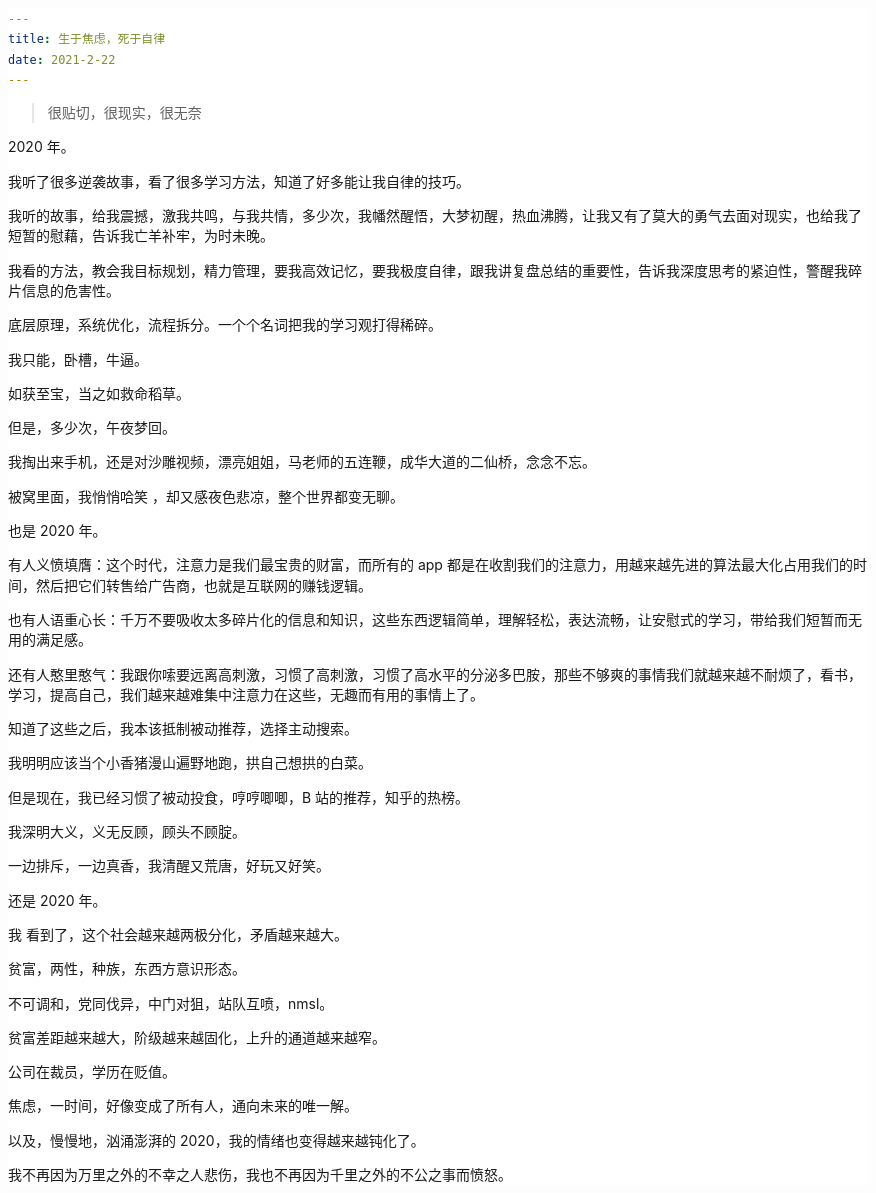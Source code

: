 ```yaml
---
title: 生于焦虑，死于自律
date: 2021-2-22
---
```


> 很贴切，很现实，很无奈

2020 年。

我听了很多逆袭故事，看了很多学习方法，知道了好多能让我自律的技巧。

我听的故事，给我震撼，激我共鸣，与我共情，多少次，我幡然醒悟，大梦初醒，热血沸腾，让我又有了莫大的勇气去面对现实，也给我了短暂的慰藉，告诉我亡羊补牢，为时未晚。

我看的方法，教会我目标规划，精力管理，要我高效记忆，要我极度自律，跟我讲复盘总结的重要性，告诉我深度思考的紧迫性，警醒我碎片信息的危害性。

底层原理，系统优化，流程拆分。一个个名词把我的学习观打得稀碎。

我只能，卧槽，牛逼。

如获至宝，当之如救命稻草。

但是，多少次，午夜梦回。

我掏出来手机，还是对沙雕视频，漂亮姐姐，马老师的五连鞭，成华大道的二仙桥，念念不忘。

被窝里面，我悄悄哈笑 ，却又感夜色悲凉，整个世界都变无聊。

也是 2020 年。

有人义愤填膺：这个时代，注意力是我们最宝贵的财富，而所有的 app 都是在收割我们的注意力，用越来越先进的算法最大化占用我们的时间，然后把它们转售给广告商，也就是互联网的赚钱逻辑。

也有人语重心长：千万不要吸收太多碎片化的信息和知识，这些东西逻辑简单，理解轻松，表达流畅，让安慰式的学习，带给我们短暂而无用的满足感。

还有人憨里憨气：我跟你嗦要远离高刺激，习惯了高刺激，习惯了高水平的分泌多巴胺，那些不够爽的事情我们就越来越不耐烦了，看书，学习，提高自己，我们越来越难集中注意力在这些，无趣而有用的事情上了。

知道了这些之后，我本该抵制被动推荐，选择主动搜索。

我明明应该当个小香猪漫山遍野地跑，拱自己想拱的白菜。

但是现在，我已经习惯了被动投食，哼哼唧唧，B 站的推荐，知乎的热榜。

我深明大义，义无反顾，顾头不顾腚。

一边排斥，一边真香，我清醒又荒唐，好玩又好笑。

还是 2020 年。

我 看到了，这个社会越来越两极分化，矛盾越来越大。

贫富，两性，种族，东西方意识形态。

不可调和，党同伐异，中门对狙，站队互喷，nmsl。

贫富差距越来越大，阶级越来越固化，上升的通道越来越窄。

公司在裁员，学历在贬值。

焦虑，一时间，好像变成了所有人，通向未来的唯一解。

以及，慢慢地，汹涌澎湃的 2020，我的情绪也变得越来越钝化了。

我不再因为万里之外的不幸之人悲伤，我也不再因为千里之外的不公之事而愤怒。
